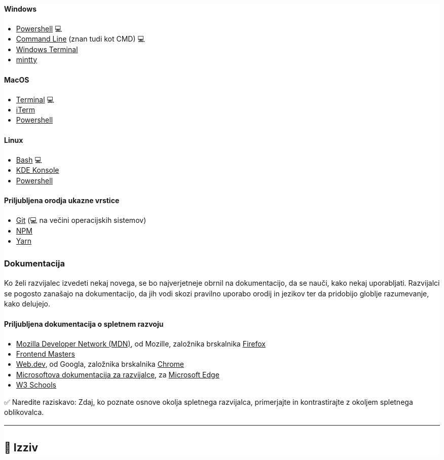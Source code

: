 #### Windows

- [Powershell](https://docs.microsoft.com/powershell/scripting/overview?view=powershell-7/?WT.mc_id=academic-77807-sagibbon) 💻
- [Command Line](https://docs.microsoft.com/windows-server/administration/windows-commands/windows-commands/?WT.mc_id=academic-77807-sagibbon) (znan tudi kot CMD) 💻
- [Windows Terminal](https://docs.microsoft.com/windows/terminal/?WT.mc_id=academic-77807-sagibbon)
- [mintty](https://mintty.github.io/)
  
#### MacOS

- [Terminal](https://support.apple.com/guide/terminal/open-or-quit-terminal-apd5265185d-f365-44cb-8b09-71a064a42125/mac) 💻
- [iTerm](https://iterm2.com/)
- [Powershell](https://docs.microsoft.com/powershell/scripting/install/installing-powershell-core-on-macos?view=powershell-7/?WT.mc_id=academic-77807-sagibbon)

#### Linux

- [Bash](https://www.gnu.org/software/bash/manual/html_node/index.html) 💻
- [KDE Konsole](https://docs.kde.org/trunk5/en/konsole/konsole/index.html)
- [Powershell](https://docs.microsoft.com/powershell/scripting/install/installing-powershell-core-on-linux?view=powershell-7/?WT.mc_id=academic-77807-sagibbon)

#### Priljubljena orodja ukazne vrstice

- [Git](https://git-scm.com/) (💻 na večini operacijskih sistemov)
- [NPM](https://www.npmjs.com/)
- [Yarn](https://classic.yarnpkg.com/en/docs/cli/)

### Dokumentacija

Ko želi razvijalec izvedeti nekaj novega, se bo najverjetneje obrnil na dokumentacijo, da se nauči, kako nekaj uporabljati. Razvijalci se pogosto zanašajo na dokumentacijo, da jih vodi skozi pravilno uporabo orodij in jezikov ter da pridobijo globlje razumevanje, kako delujejo.

#### Priljubljena dokumentacija o spletnem razvoju

- [Mozilla Developer Network (MDN)](https://developer.mozilla.org/docs/Web), od Mozille, založnika brskalnika [Firefox](https://www.mozilla.org/firefox/)
- [Frontend Masters](https://frontendmasters.com/learn/)
- [Web.dev](https://web.dev), od Googla, založnika brskalnika [Chrome](https://www.google.com/chrome/)
- [Microsoftova dokumentacija za razvijalce](https://docs.microsoft.com/microsoft-edge/#microsoft-edge-for-developers), za [Microsoft Edge](https://www.microsoft.com/edge)
- [W3 Schools](https://www.w3schools.com/where_to_start.asp)

✅ Naredite raziskavo: Zdaj, ko poznate osnove okolja spletnega razvijalca, primerjajte in kontrastirajte z okoljem spletnega oblikovalca.

---

## 🚀 Izziv
